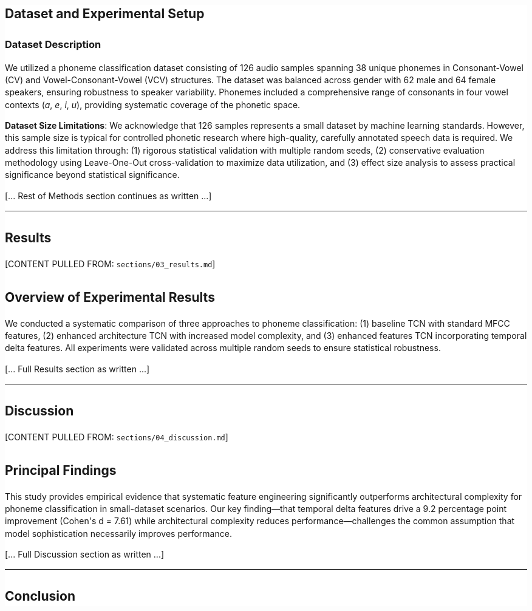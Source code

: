 ## Dataset and Experimental Setup

### Dataset Description
We utilized a phoneme classification dataset consisting of 126 audio samples spanning 38 unique phonemes in Consonant-Vowel (CV) and Vowel-Consonant-Vowel (VCV) structures. The dataset was balanced across gender with 62 male and 64 female speakers, ensuring robustness to speaker variability. Phonemes included a comprehensive range of consonants in four vowel contexts (_a_, _e_, _i_, _u_), providing systematic coverage of the phonetic space.

**Dataset Size Limitations**: We acknowledge that 126 samples represents a small dataset by machine learning standards. However, this sample size is typical for controlled phonetic research where high-quality, carefully annotated speech data is required. We address this limitation through: (1) rigorous statistical validation with multiple random seeds, (2) conservative evaluation methodology using Leave-One-Out cross-validation to maximize data utilization, and (3) effect size analysis to assess practical significance beyond statistical significance.

[... Rest of Methods section continues as written ...]

---

## Results

[CONTENT PULLED FROM: `sections/03_results.md`]

## Overview of Experimental Results

We conducted a systematic comparison of three approaches to phoneme classification: (1) baseline TCN with standard MFCC features, (2) enhanced architecture TCN with increased model complexity, and (3) enhanced features TCN incorporating temporal delta features. All experiments were validated across multiple random seeds to ensure statistical robustness.

[... Full Results section as written ...]

---

## Discussion

[CONTENT PULLED FROM: `sections/04_discussion.md`]

## Principal Findings

This study provides empirical evidence that systematic feature engineering significantly outperforms architectural complexity for phoneme classification in small-dataset scenarios. Our key finding—that temporal delta features drive a 9.2 percentage point improvement (Cohen's d = 7.61) while architectural complexity reduces performance—challenges the common assumption that model sophistication necessarily improves performance.

[... Full Discussion section as written ...]

---

## Conclusion
